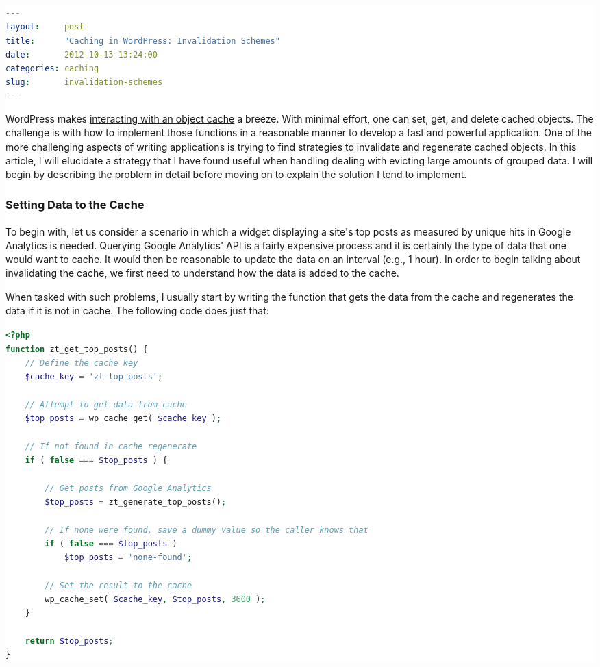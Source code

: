 ```yaml
---
layout:     post
title:      "Caching in WordPress: Invalidation Schemes"
date:       2012-10-13 13:24:00
categories: caching
slug:       invalidation-schemes
---
```


WordPress makes [interacting with an object cache](http://tollmanz.com/grokking-the-wp-object-cache/ "Grokking the WordPress Object Cache") a breeze. With minimal effort, one can set, get, and delete cached objects. The challenge is with how to implement those functions in a reasonable manner to develop a fast and powerful application. One of the more challenging aspects of writing applications is trying to find strategies to invalidate and regenerate cached objects. In this article, I will elucidate a strategy that I have found useful when handling dealing with evicting large amounts of grouped data. I will begin by describing the problem in detail before moving on to explain the solution I tend to implement.

### Setting Data to the Cache

To begin with, let us consider a scenario in which a widget displaying a site's top posts as measured by unique hits in Google Analytics is needed. Querying Google Analytics' API is a fairly expensive process and it is certainly the type of data that one would want to cache. It would then be reasonable to update the data on an interval (e.g., 1 hour). In order to begin talking about invalidating the cache, we first need to understand how the data is added to the cache.

When tasked with such problems, I usually start by writing the function that gets the data from the cache and regenerates the data if it is not in cache. The following code does just that:

```php
<?php
function zt_get_top_posts() {
	// Define the cache key
	$cache_key = 'zt-top-posts';

	// Attempt to get data from cache
	$top_posts = wp_cache_get( $cache_key );

	// If not found in cache regenerate
	if ( false === $top_posts ) {

		// Get posts from Google Analytics
		$top_posts = zt_generate_top_posts();

		// If none were found, save a dummy value so the caller knows that
		if ( false === $top_posts )
			$top_posts = 'none-found';

		// Set the result to the cache
		wp_cache_set( $cache_key, $top_posts, 3600 );
	}

	return $top_posts;
}
```
